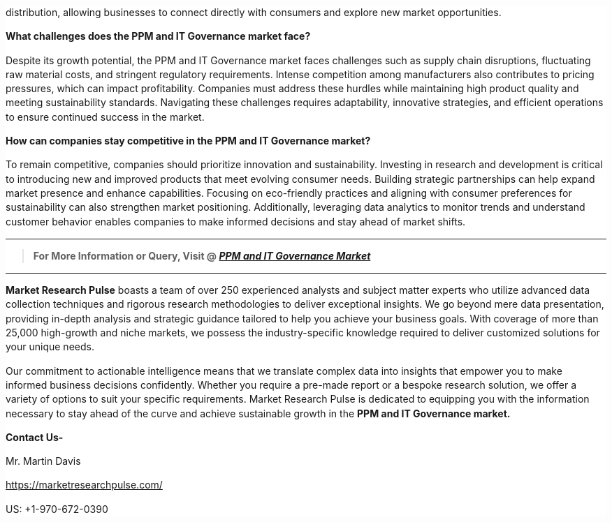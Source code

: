 distribution, allowing businesses to connect directly with consumers and explore new market opportunities.</p><p><strong>What challenges does the PPM and IT Governance market face?</strong></p><p>Despite its growth potential, the PPM and IT Governance market faces challenges such as supply chain disruptions, fluctuating raw material costs, and stringent regulatory requirements. Intense competition among manufacturers also contributes to pricing pressures, which can impact profitability. Companies must address these hurdles while maintaining high product quality and meeting sustainability standards. Navigating these challenges requires adaptability, innovative strategies, and efficient operations to ensure continued success in the market.</p><p><strong>How can companies stay competitive in the PPM and IT Governance market?</strong></p><p>To remain competitive, companies should prioritize innovation and sustainability. Investing in research and development is critical to introducing new and improved products that meet evolving consumer needs. Building strategic partnerships can help expand market presence and enhance capabilities. Focusing on eco-friendly practices and aligning with consumer preferences for sustainability can also strengthen market positioning. Additionally, leveraging data analytics to monitor trends and understand customer behavior enables companies to make informed decisions and stay ahead of market shifts.</p><hr /><blockquote><p><strong>For More Information or Query, Visit @&nbsp;<em><a href="https://marketresearchpulse.com/report/85004/ppm-and-it-governance-market?utm_source=Linkedin&utm_medium=029">PPM and IT Governance Market</a></em></strong></p></blockquote><hr /><p><strong>Market Research Pulse</strong> boasts a team of over 250 experienced analysts and subject matter experts who utilize advanced data collection techniques and rigorous research methodologies to deliver exceptional insights. We go beyond mere data presentation, providing in-depth analysis and strategic guidance tailored to help you achieve your business goals. With coverage of more than 25,000 high-growth and niche markets, we possess the industry-specific knowledge required to deliver customized solutions for your unique needs.</p><p>Our commitment to actionable intelligence means that we translate complex data into insights that empower you to make informed business decisions confidently. Whether you require a pre-made report or a bespoke research solution, we offer a variety of options to suit your specific requirements. Market Research Pulse is dedicated to equipping you with the information necessary to stay ahead of the curve and achieve sustainable growth in the <strong>PPM and IT Governance market.</strong></p><p><strong>Contact Us-</strong></p><p>Mr. Martin Davis</p><p>https://marketresearchpulse.com/</p><p>US: +1-970-672-0390</p>
